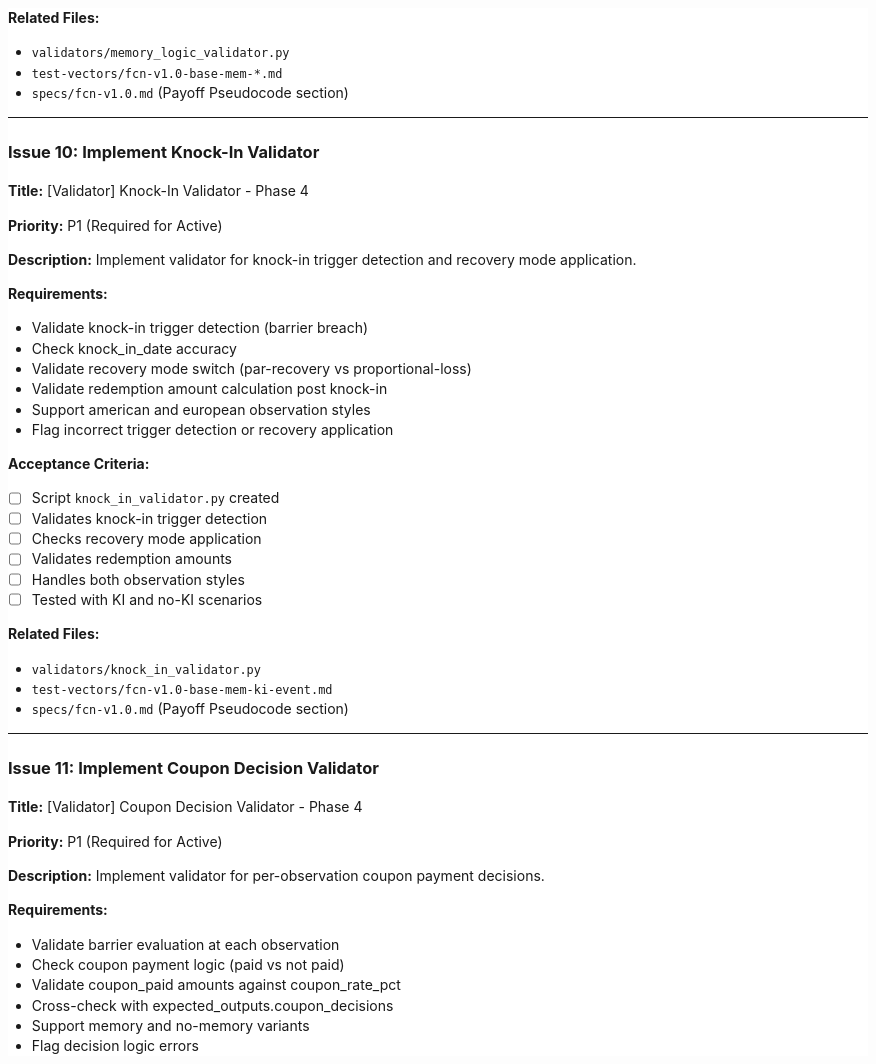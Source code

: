 **Related Files:**
- `validators/memory_logic_validator.py`
- `test-vectors/fcn-v1.0-base-mem-*.md`
- `specs/fcn-v1.0.md` (Payoff Pseudocode section)

---

### Issue 10: Implement Knock-In Validator

**Title:** [Validator] Knock-In Validator - Phase 4

**Priority:** P1 (Required for Active)

**Description:**
Implement validator for knock-in trigger detection and recovery mode application.

**Requirements:**
- Validate knock-in trigger detection (barrier breach)
- Check knock_in_date accuracy
- Validate recovery mode switch (par-recovery vs proportional-loss)
- Validate redemption amount calculation post knock-in
- Support american and european observation styles
- Flag incorrect trigger detection or recovery application

**Acceptance Criteria:**
- [ ] Script `knock_in_validator.py` created
- [ ] Validates knock-in trigger detection
- [ ] Checks recovery mode application
- [ ] Validates redemption amounts
- [ ] Handles both observation styles
- [ ] Tested with KI and no-KI scenarios

**Related Files:**
- `validators/knock_in_validator.py`
- `test-vectors/fcn-v1.0-base-mem-ki-event.md`
- `specs/fcn-v1.0.md` (Payoff Pseudocode section)

---

### Issue 11: Implement Coupon Decision Validator

**Title:** [Validator] Coupon Decision Validator - Phase 4

**Priority:** P1 (Required for Active)

**Description:**
Implement validator for per-observation coupon payment decisions.

**Requirements:**
- Validate barrier evaluation at each observation
- Check coupon payment logic (paid vs not paid)
- Validate coupon_paid amounts against coupon_rate_pct
- Cross-check with expected_outputs.coupon_decisions
- Support memory and no-memory variants
- Flag decision logic errors
